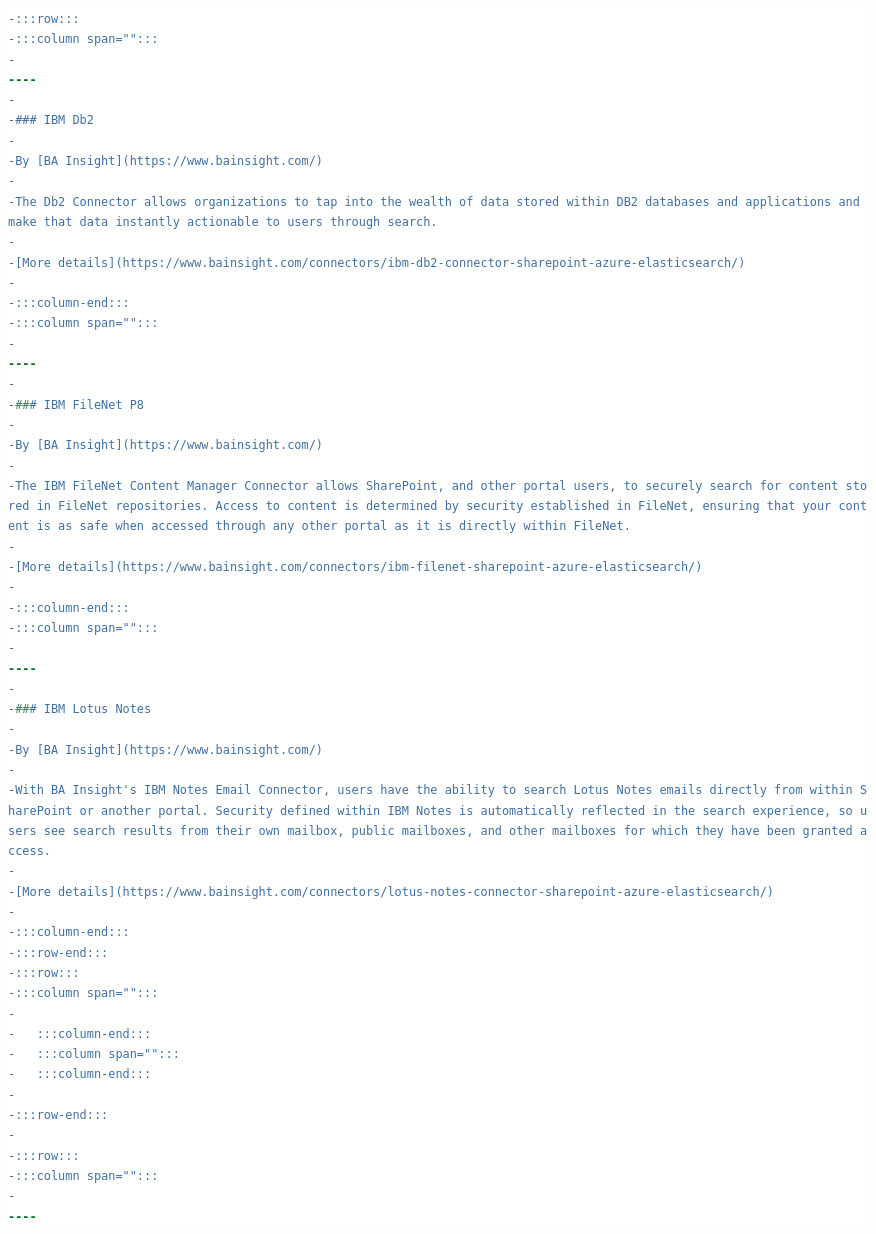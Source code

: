 ````diff
-:::row:::
-:::column span="":::
-
----
-
-### IBM Db2
-
-By [BA Insight](https://www.bainsight.com/)
-
-The Db2 Connector allows organizations to tap into the wealth of data stored within DB2 databases and applications and make that data instantly actionable to users through search.
-
-[More details](https://www.bainsight.com/connectors/ibm-db2-connector-sharepoint-azure-elasticsearch/)
-
-:::column-end:::
-:::column span="":::
-
----
-
-### IBM FileNet P8
-
-By [BA Insight](https://www.bainsight.com/)
-
-The IBM FileNet Content Manager Connector allows SharePoint, and other portal users, to securely search for content stored in FileNet repositories. Access to content is determined by security established in FileNet, ensuring that your content is as safe when accessed through any other portal as it is directly within FileNet.
-
-[More details](https://www.bainsight.com/connectors/ibm-filenet-sharepoint-azure-elasticsearch/)
-
-:::column-end:::
-:::column span="":::
-
----
-
-### IBM Lotus Notes
-
-By [BA Insight](https://www.bainsight.com/)
-
-With BA Insight's IBM Notes Email Connector, users have the ability to search Lotus Notes emails directly from within SharePoint or another portal. Security defined within IBM Notes is automatically reflected in the search experience, so users see search results from their own mailbox, public mailboxes, and other mailboxes for which they have been granted access.
-
-[More details](https://www.bainsight.com/connectors/lotus-notes-connector-sharepoint-azure-elasticsearch/)
-
-:::column-end:::
-:::row-end:::
-:::row:::
-:::column span="":::
-
-   :::column-end:::
-   :::column span="":::
-   :::column-end:::
-
-:::row-end:::
-
-:::row:::
-:::column span="":::
-
----
````